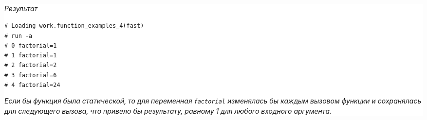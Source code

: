 _Результат_

```
# Loading work.function_examples_4(fast)
# run -a
# 0 factorial=1
# 1 factorial=1
# 2 factorial=2
# 3 factorial=6
# 4 factorial=24
```

_Если бы функция была статической, то для переменная `factorial` изменялась бы каждым вызовом функции и сохранялась для следующего вызова, что привело бы результату, равному 1 для любого входного аргумента._